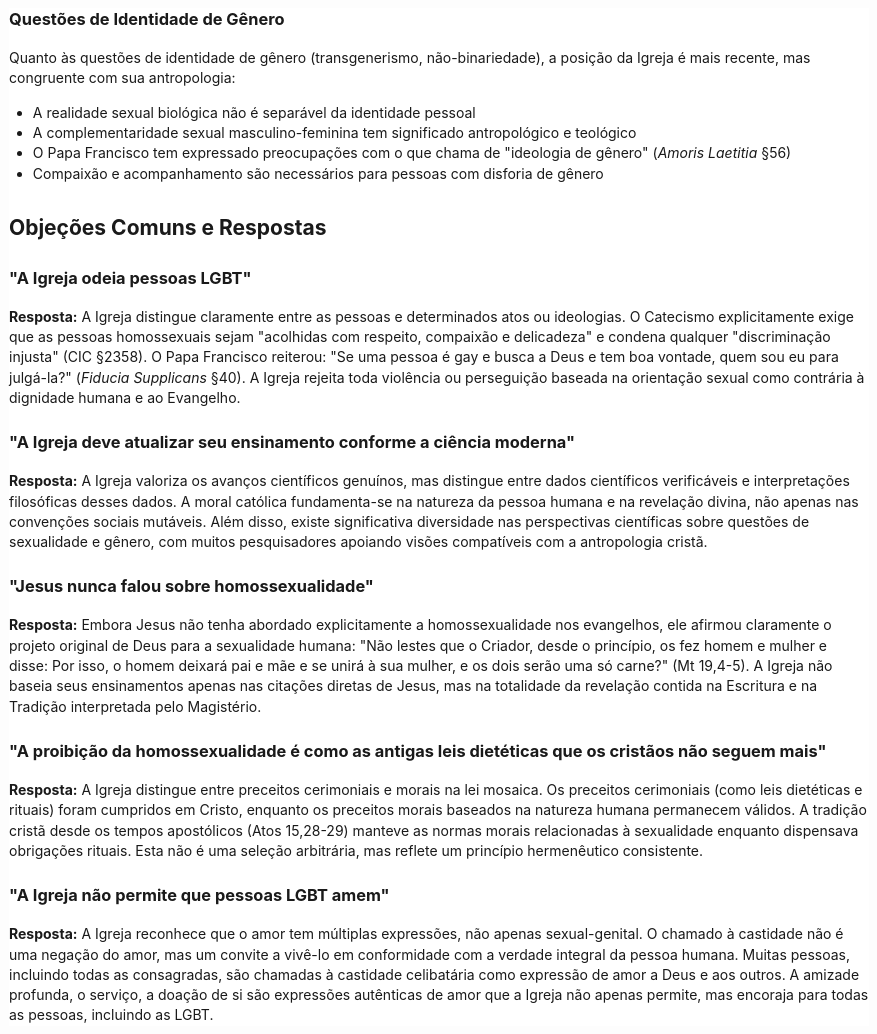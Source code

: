### Questões de Identidade de Gênero

Quanto às questões de identidade de gênero (transgenerismo, não-binariedade), a posição da Igreja é mais recente, mas congruente com sua antropologia:

- A realidade sexual biológica não é separável da identidade pessoal
- A complementaridade sexual masculino-feminina tem significado antropológico e teológico
- O Papa Francisco tem expressado preocupações com o que chama de "ideologia de gênero" (_Amoris Laetitia_ §56)
- Compaixão e acompanhamento são necessários para pessoas com disforia de gênero

## Objeções Comuns e Respostas

### "A Igreja odeia pessoas LGBT"

**Resposta:** A Igreja distingue claramente entre as pessoas e determinados atos ou ideologias. O Catecismo explicitamente exige que as pessoas homossexuais sejam "acolhidas com respeito, compaixão e delicadeza" e condena qualquer "discriminação injusta" (CIC §2358). O Papa Francisco reiterou: "Se uma pessoa é gay e busca a Deus e tem boa vontade, quem sou eu para julgá-la?" (_Fiducia Supplicans_ §40). A Igreja rejeita toda violência ou perseguição baseada na orientação sexual como contrária à dignidade humana e ao Evangelho.

### "A Igreja deve atualizar seu ensinamento conforme a ciência moderna"

**Resposta:** A Igreja valoriza os avanços científicos genuínos, mas distingue entre dados científicos verificáveis e interpretações filosóficas desses dados. A moral católica fundamenta-se na natureza da pessoa humana e na revelação divina, não apenas nas convenções sociais mutáveis. Além disso, existe significativa diversidade nas perspectivas científicas sobre questões de sexualidade e gênero, com muitos pesquisadores apoiando visões compatíveis com a antropologia cristã.

### "Jesus nunca falou sobre homossexualidade"

**Resposta:** Embora Jesus não tenha abordado explicitamente a homossexualidade nos evangelhos, ele afirmou claramente o projeto original de Deus para a sexualidade humana: "Não lestes que o Criador, desde o princípio, os fez homem e mulher e disse: Por isso, o homem deixará pai e mãe e se unirá à sua mulher, e os dois serão uma só carne?" (Mt 19,4-5). A Igreja não baseia seus ensinamentos apenas nas citações diretas de Jesus, mas na totalidade da revelação contida na Escritura e na Tradição interpretada pelo Magistério.

### "A proibição da homossexualidade é como as antigas leis dietéticas que os cristãos não seguem mais"

**Resposta:** A Igreja distingue entre preceitos cerimoniais e morais na lei mosaica. Os preceitos cerimoniais (como leis dietéticas e rituais) foram cumpridos em Cristo, enquanto os preceitos morais baseados na natureza humana permanecem válidos. A tradição cristã desde os tempos apostólicos (Atos 15,28-29) manteve as normas morais relacionadas à sexualidade enquanto dispensava obrigações rituais. Esta não é uma seleção arbitrária, mas reflete um princípio hermenêutico consistente.

### "A Igreja não permite que pessoas LGBT amem"

**Resposta:** A Igreja reconhece que o amor tem múltiplas expressões, não apenas sexual-genital. O chamado à castidade não é uma negação do amor, mas um convite a vivê-lo em conformidade com a verdade integral da pessoa humana. Muitas pessoas, incluindo todas as consagradas, são chamadas à castidade celibatária como expressão de amor a Deus e aos outros. A amizade profunda, o serviço, a doação de si são expressões autênticas de amor que a Igreja não apenas permite, mas encoraja para todas as pessoas, incluindo as LGBT.
